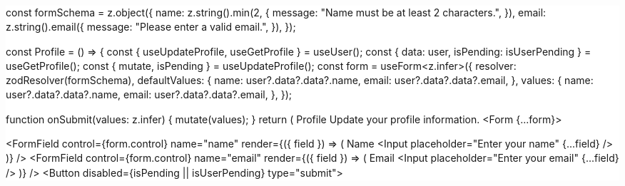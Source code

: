 const formSchema = z.object({
  name: z.string().min(2, {
    message: "Name must be at least 2 characters.",
  }),
  email: z.string().email({
    message: "Please enter a valid email.",
  }),
});

const Profile = () => {
  const { useUpdateProfile, useGetProfile } = useUser();
  const { data: user, isPending: isUserPending } = useGetProfile();
  const { mutate, isPending } = useUpdateProfile();
  const form = useForm<z.infer<typeof formSchema>>({
    resolver: zodResolver(formSchema),
    defaultValues: {
      name: user?.data?.data?.name,
      email: user?.data?.data?.email,
    },
    values: {
      name: user?.data?.data?.name,
      email: user?.data?.data?.email,
    },
  });

  function onSubmit(values: z.infer<typeof formSchema>) {
    mutate(values);
  }
  return (
    <Card>
      <CardHeader>
        <CardTitle>Profile</CardTitle>
        <CardDescription>Update your profile information.</CardDescription>
      </CardHeader>
      <CardContent>
        <Form {...form}>
          <form onSubmit={form.handleSubmit(onSubmit)} className="space-y-8">
            <FormField
              control={form.control}
              name="name"
              render={({ field }) => (
                <FormItem>
                  <FormLabel>Name</FormLabel>
                  <FormControl>
                    <Input placeholder="Enter your name" {...field} />
                  </FormControl>
                  <FormMessage />
                </FormItem>
              )}
            />
            <FormField
              control={form.control}
              name="email"
              render={({ field }) => (
                <FormItem>
                  <FormLabel>Email</FormLabel>
                  <FormControl>
                    <Input placeholder="Enter your email" {...field} />
                  </FormControl>
                  <FormMessage />
                </FormItem>
              )}
            />
            <Button disabled={isPending || isUserPending} type="submit">